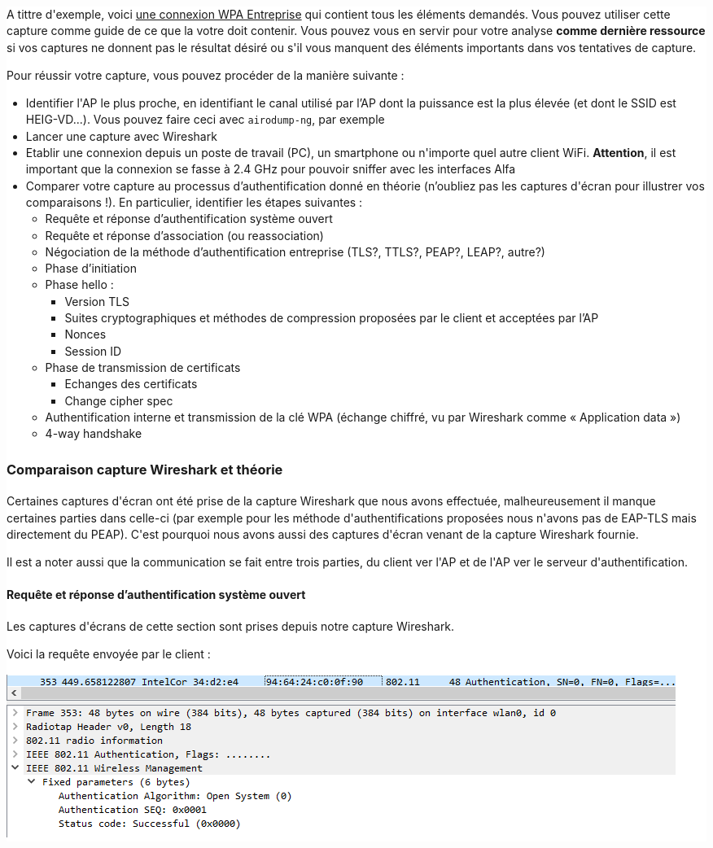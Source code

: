 A tittre d'exemple, voici [une connexion WPA Entreprise](files/auth.pcap) qui contient tous les éléments demandés. Vous pouvez utiliser cette capture comme guide de ce que la votre doit contenir. Vous pouvez vous en servir pour votre analyse __comme dernière ressource__ si vos captures ne donnent pas le résultat désiré ou s'il vous manquent des éléments importants dans vos tentatives de capture.

Pour réussir votre capture, vous pouvez procéder de la manière suivante :

- 	Identifier l'AP le plus proche, en identifiant le canal utilisé par l’AP dont la puissance est la plus élevée (et dont le SSID est HEIG-VD...). Vous pouvez faire ceci avec ```airodump-ng```, par exemple
-   Lancer une capture avec Wireshark
-   Etablir une connexion depuis un poste de travail (PC), un smartphone ou n'importe quel autre client WiFi. __Attention__, il est important que la connexion se fasse à 2.4 GHz pour pouvoir sniffer avec les interfaces Alfa
- Comparer votre capture au processus d’authentification donné en théorie (n’oubliez pas les captures d'écran pour illustrer vos comparaisons !). En particulier, identifier les étapes suivantes :
	- Requête et réponse d’authentification système ouvert
 	- Requête et réponse d’association (ou reassociation)
	- Négociation de la méthode d’authentification entreprise (TLS?, TTLS?, PEAP?, LEAP?, autre?)
	- Phase d’initiation
	- Phase hello :
		- Version TLS
		- Suites cryptographiques et méthodes de compression proposées par le client et acceptées par l’AP
		- Nonces
		- Session ID
	- Phase de transmission de certificats
	 	- Echanges des certificats
		- Change cipher spec
	- Authentification interne et transmission de la clé WPA (échange chiffré, vu par Wireshark comme « Application data »)
	- 4-way handshake

### Comparaison capture Wireshark et théorie

Certaines captures d'écran ont été prise de la capture Wireshark que nous avons effectuée, malheureusement il manque certaines parties dans celle-ci (par exemple pour les méthode d'authentifications proposées nous n'avons pas de EAP-TLS mais directement du PEAP). C'est pourquoi nous avons aussi des captures d'écran venant de la capture Wireshark fournie.

Il est a noter aussi que la communication se fait entre trois parties, du client ver l'AP et de l'AP ver le serveur d'authentification.

#### Requête et réponse d’authentification système ouvert

Les captures d'écrans de cette section sont prises depuis notre capture Wireshark.

Voici la requête envoyée par le client :

![auth_request](./img/open_auth_request.png)
